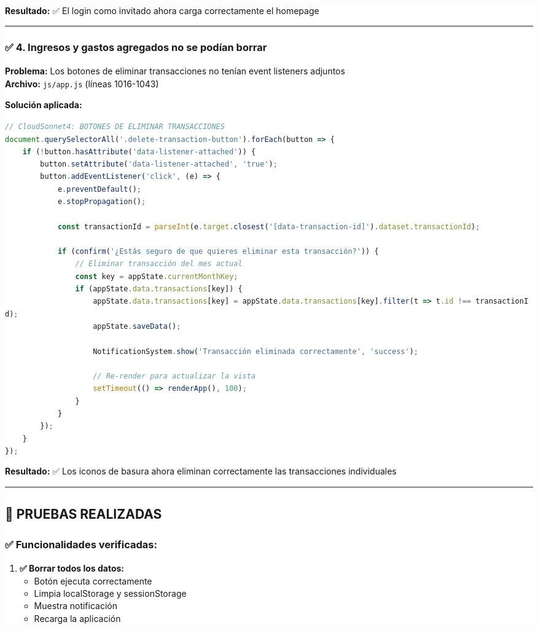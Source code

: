 **Resultado:** ✅ El login como invitado ahora carga correctamente el homepage

---

### ✅ **4. Ingresos y gastos agregados no se podían borrar**

**Problema:** Los botones de eliminar transacciones no tenían event listeners adjuntos  
**Archivo:** `js/app.js` (líneas 1016-1043)

**Solución aplicada:**
```javascript
// CloudSonnet4: BOTONES DE ELIMINAR TRANSACCIONES
document.querySelectorAll('.delete-transaction-button').forEach(button => {
    if (!button.hasAttribute('data-listener-attached')) {
        button.setAttribute('data-listener-attached', 'true');
        button.addEventListener('click', (e) => {
            e.preventDefault();
            e.stopPropagation();
            
            const transactionId = parseInt(e.target.closest('[data-transaction-id]').dataset.transactionId);
            
            if (confirm('¿Estás seguro de que quieres eliminar esta transacción?')) {
                // Eliminar transacción del mes actual
                const key = appState.currentMonthKey;
                if (appState.data.transactions[key]) {
                    appState.data.transactions[key] = appState.data.transactions[key].filter(t => t.id !== transactionId);
                    appState.saveData();
                    
                    NotificationSystem.show('Transacción eliminada correctamente', 'success');
                    
                    // Re-render para actualizar la vista
                    setTimeout(() => renderApp(), 100);
                }
            }
        });
    }
});
```

**Resultado:** ✅ Los iconos de basura ahora eliminan correctamente las transacciones individuales

---

## 🧪 PRUEBAS REALIZADAS

### ✅ **Funcionalidades verificadas:**

1. **✅ Borrar todos los datos:**
   - Botón ejecuta correctamente
   - Limpia localStorage y sessionStorage
   - Muestra notificación
   - Recarga la aplicación
